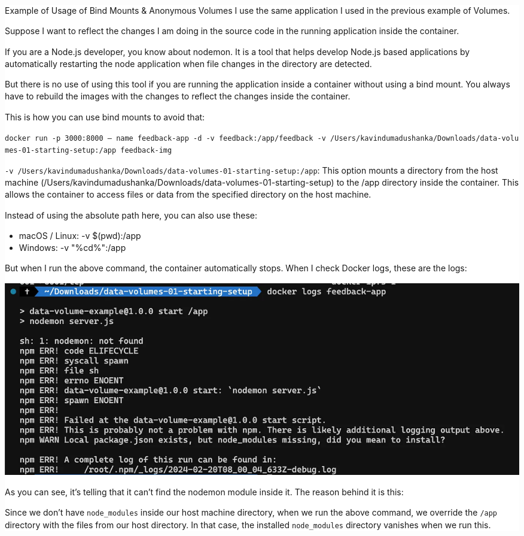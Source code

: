 Example of Usage of Bind Mounts & Anonymous Volumes
I use the same application I used in the previous example of Volumes.

Suppose I want to reflect the changes I am doing in the source code in the running application inside the container.

If you are a Node.js developer, you know about nodemon. It is a tool that helps develop Node.js based applications by automatically restarting the node application when file changes in the directory are detected.

But there is no use of using this tool if you are running the application inside a container without using a bind mount. You always have to rebuild the images with the changes to reflect the changes inside the container.

This is how you can use bind mounts to avoid that:

`docker run -p 3000:8000 — name feedback-app -d -v feedback:/app/feedback -v /Users/kavindumadushanka/Downloads/data-volumes-01-starting-setup:/app feedback-img`

`-v /Users/kavindumadushanka/Downloads/data-volumes-01-starting-setup:/app`: This option mounts a directory from the host machine (/Users/kavindumadushanka/Downloads/data-volumes-01-starting-setup) to the /app directory inside the container. This allows the container to access files or data from the specified directory on the host machine.

Instead of using the absolute path here, you can also use these:

* macOS / Linux: -v $(pwd):/app
* Windows: -v "%cd%":/app

But when I run the above command, the container automatically stops. When I check Docker logs, these are the logs:

![alt text](image-12.png)

As you can see, it’s telling that it can’t find the nodemon module inside it. The reason behind it is this:

Since we don’t have `node_modules` inside our host machine directory, when we run the above command, we override the `/app` directory with the files from our host directory. In that case, the installed `node_modules` directory vanishes when we run this.
